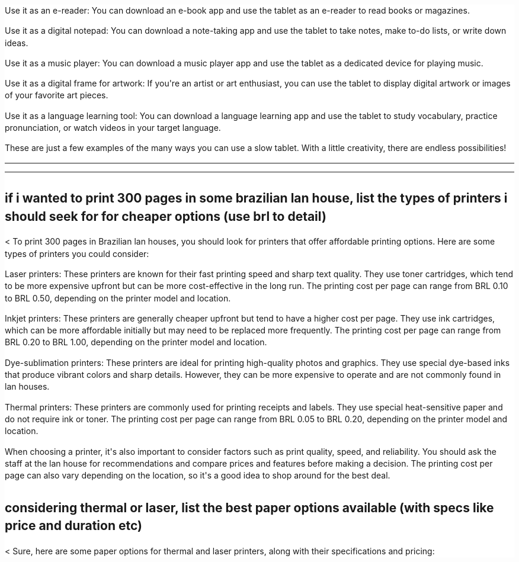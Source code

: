 Use it as an e-reader: You can download an e-book app and use the tablet as an e-reader to read books or magazines.

Use it as a digital notepad: You can download a note-taking app and use the tablet to take notes, make to-do lists, or write down ideas.

Use it as a music player: You can download a music player app and use the tablet as a dedicated device for playing music.

Use it as a digital frame for artwork: If you're an artist or art enthusiast, you can use the tablet to display digital artwork or images of your favorite art pieces.

Use it as a language learning tool: You can download a language learning app and use the tablet to study vocabulary, practice pronunciation, or watch videos in your target language.

These are just a few examples of the many ways you can use a slow tablet. With a little creativity, there are endless possibilities!

---
---

## if i wanted to print 300 pages in some brazilian lan house, list the types of printers i should seek for for cheaper options (use brl to detail)

< To print 300 pages in Brazilian lan houses, you should look for printers that offer affordable printing options. Here are some types of printers you could consider:

Laser printers: These printers are known for their fast printing speed and sharp text quality. They use toner cartridges, which tend to be more expensive upfront but can be more cost-effective in the long run. The printing cost per page can range from BRL 0.10 to BRL 0.50, depending on the printer model and location.

Inkjet printers: These printers are generally cheaper upfront but tend to have a higher cost per page. They use ink cartridges, which can be more affordable initially but may need to be replaced more frequently. The printing cost per page can range from BRL 0.20 to BRL 1.00, depending on the printer model and location.

Dye-sublimation printers: These printers are ideal for printing high-quality photos and graphics. They use special dye-based inks that produce vibrant colors and sharp details. However, they can be more expensive to operate and are not commonly found in lan houses.

Thermal printers: These printers are commonly used for printing receipts and labels. They use special heat-sensitive paper and do not require ink or toner. The printing cost per page can range from BRL 0.05 to BRL 0.20, depending on the printer model and location.

When choosing a printer, it's also important to consider factors such as print quality, speed, and reliability. You should ask the staff at the lan house for recommendations and compare prices and features before making a decision. The printing cost per page can also vary depending on the location, so it's a good idea to shop around for the best deal.

## considering thermal or laser, list the best paper options available (with specs like price and duration etc)

< Sure, here are some paper options for thermal and laser printers, along with their specifications and pricing:
